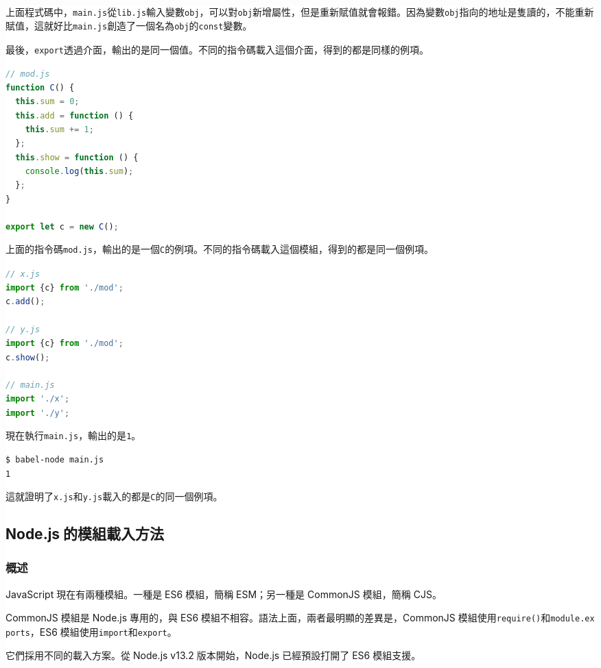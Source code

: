 上面程式碼中，`main.js`從`lib.js`輸入變數`obj`，可以對`obj`新增屬性，但是重新賦值就會報錯。因為變數`obj`指向的地址是隻讀的，不能重新賦值，這就好比`main.js`創造了一個名為`obj`的`const`變數。

最後，`export`透過介面，輸出的是同一個值。不同的指令碼載入這個介面，得到的都是同樣的例項。

```javascript
// mod.js
function C() {
  this.sum = 0;
  this.add = function () {
    this.sum += 1;
  };
  this.show = function () {
    console.log(this.sum);
  };
}

export let c = new C();
```

上面的指令碼`mod.js`，輸出的是一個`C`的例項。不同的指令碼載入這個模組，得到的都是同一個例項。

```javascript
// x.js
import {c} from './mod';
c.add();

// y.js
import {c} from './mod';
c.show();

// main.js
import './x';
import './y';
```

現在執行`main.js`，輸出的是`1`。

```bash
$ babel-node main.js
1
```

這就證明了`x.js`和`y.js`載入的都是`C`的同一個例項。

## Node.js 的模組載入方法

### 概述

JavaScript 現在有兩種模組。一種是 ES6 模組，簡稱 ESM；另一種是 CommonJS 模組，簡稱 CJS。

CommonJS 模組是 Node.js 專用的，與 ES6 模組不相容。語法上面，兩者最明顯的差異是，CommonJS 模組使用`require()`和`module.exports`，ES6 模組使用`import`和`export`。

它們採用不同的載入方案。從 Node.js v13.2 版本開始，Node.js 已經預設打開了 ES6 模組支援。
